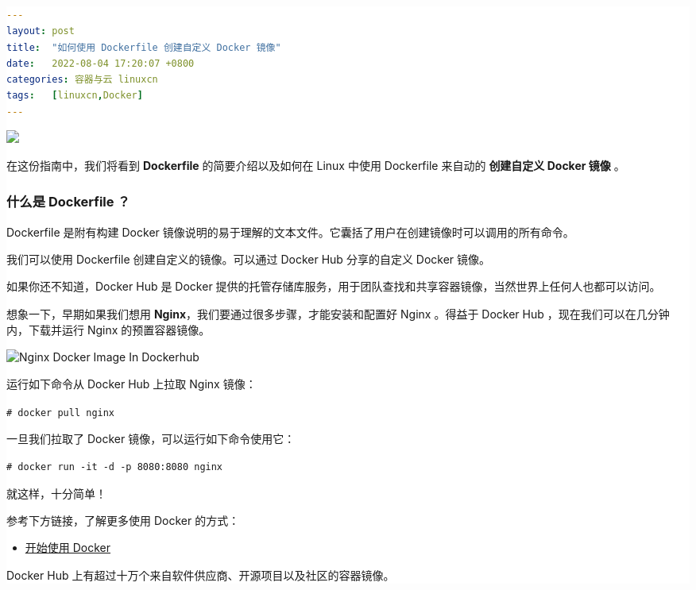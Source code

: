 ```yaml
---
layout: post
title:	"如何使用 Dockerfile 创建自定义 Docker 镜像"
date:	2022-08-04 17:20:07 +0800 
categories:	容器与云 linuxcn 
tags:	[linuxcn,Docker]
---
```



![](/Asserts/Images/album/202208/04/172001acb136363vi6vcgk.jpg)


在这份指南中，我们将看到 **Dockerfile** 的简要介绍以及如何在 Linux 中使用 Dockerfile 来自动的 **创建自定义 Docker 镜像** 。


### 什么是 Dockerfile ？


Dockerfile 是附有构建 Docker 镜像说明的易于理解的文本文件。它囊括了用户在创建镜像时可以调用的所有命令。


我们可以使用 Dockerfile 创建自定义的镜像。可以通过 Docker Hub 分享的自定义 Docker 镜像。


如果你还不知道，Docker Hub 是 Docker 提供的托管存储库服务，用于团队查找和共享容器镜像，当然世界上任何人也都可以访问。


想象一下，早期如果我们想用 **Nginx**，我们要通过很多步骤，才能安装和配置好 Nginx 。得益于 Docker Hub ，现在我们可以在几分钟内，下载并运行 Nginx 的预置容器镜像。


![Nginx Docker Image In Dockerhub](/Asserts/Images/album/202208/04/172007ev1vmbj9lvcnlmwm.png)


运行如下命令从 Docker Hub 上拉取 Nginx 镜像：



```
# docker pull nginx

```

一旦我们拉取了 Docker 镜像，可以运行如下命令使用它：



```
# docker run -it -d -p 8080:8080 nginx

```

就这样，十分简单！


参考下方链接，了解更多使用 Docker 的方式：


* [开始使用 Docker](https://ostechnix.com/getting-started-with-docker/)


Docker Hub 上有超过十万个来自软件供应商、开源项目以及社区的容器镜像。

